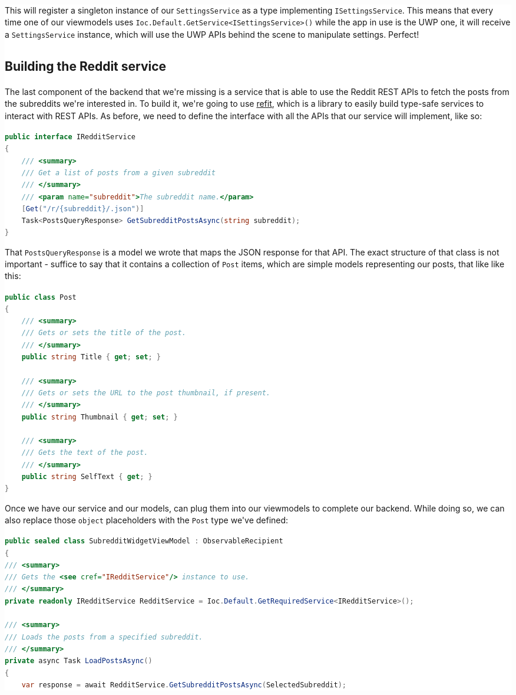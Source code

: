 This will register a singleton instance of our `SettingsService` as a type implementing `ISettingsService`. This means that every time one of our viewmodels uses `Ioc.Default.GetService<ISettingsService>()` while the app in use is the UWP one, it will receive a `SettingsService` instance, which will use the UWP APIs behind the scene to manipulate settings. Perfect!

## Building the Reddit service

The last component of the backend that we're missing is a service that is able to use the Reddit REST APIs to fetch the posts from the subreddits we're interested in. To build it, we're going to use [refit](https://github.com/reactiveui/refit), which is a library to easily build type-safe services to interact with REST APIs. As before, we need to define the interface with all the APIs that our service will implement, like so:

```csharp
public interface IRedditService
{
    /// <summary>
    /// Get a list of posts from a given subreddit
    /// </summary>
    /// <param name="subreddit">The subreddit name.</param>
    [Get("/r/{subreddit}/.json")]
    Task<PostsQueryResponse> GetSubredditPostsAsync(string subreddit);
}
```

That `PostsQueryResponse` is a model we wrote that maps the JSON response for that API. The exact structure of that class is not important - suffice to say that it contains a collection of `Post` items, which are simple models representing our posts, that like like this:

```csharp
public class Post
{
    /// <summary>
    /// Gets or sets the title of the post.
    /// </summary>
    public string Title { get; set; }

    /// <summary>
    /// Gets or sets the URL to the post thumbnail, if present.
    /// </summary>
    public string Thumbnail { get; set; }

    /// <summary>
    /// Gets the text of the post.
    /// </summary>
    public string SelfText { get; }
}
```

Once we have our service and our models, can plug them into our viewmodels to complete our backend. While doing so, we can also replace those `object` placeholders with the `Post` type we've defined:

```csharp
public sealed class SubredditWidgetViewModel : ObservableRecipient
{
/// <summary>
/// Gets the <see cref="IRedditService"/> instance to use.
/// </summary>
private readonly IRedditService RedditService = Ioc.Default.GetRequiredService<IRedditService>();

/// <summary>
/// Loads the posts from a specified subreddit.
/// </summary>
private async Task LoadPostsAsync()
{
    var response = await RedditService.GetSubredditPostsAsync(SelectedSubreddit);

```